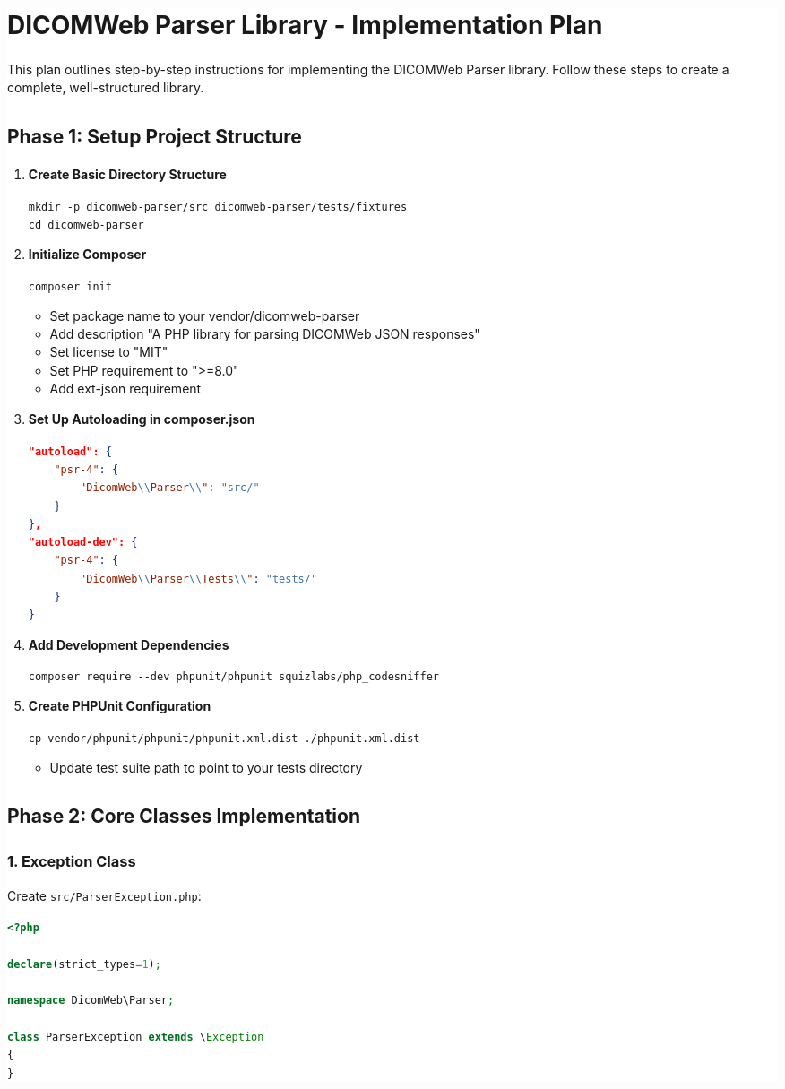 # DICOMWeb Parser Library - Implementation Plan

This plan outlines step-by-step instructions for implementing the DICOMWeb Parser library. Follow these steps to create a complete, well-structured library.

## Phase 1: Setup Project Structure

1. **Create Basic Directory Structure**
   ```
   mkdir -p dicomweb-parser/src dicomweb-parser/tests/fixtures
   cd dicomweb-parser
   ```

2. **Initialize Composer**
   ```
   composer init
   ```
    - Set package name to your vendor/dicomweb-parser
    - Add description "A PHP library for parsing DICOMWeb JSON responses"
    - Set license to "MIT"
    - Set PHP requirement to ">=8.0"
    - Add ext-json requirement

3. **Set Up Autoloading in composer.json**
   ```json
   "autoload": {
       "psr-4": {
           "DicomWeb\\Parser\\": "src/"
       }
   },
   "autoload-dev": {
       "psr-4": {
           "DicomWeb\\Parser\\Tests\\": "tests/"
       }
   }
   ```

4. **Add Development Dependencies**
   ```
   composer require --dev phpunit/phpunit squizlabs/php_codesniffer
   ```

5. **Create PHPUnit Configuration**
   ```
   cp vendor/phpunit/phpunit/phpunit.xml.dist ./phpunit.xml.dist
   ```
    - Update test suite path to point to your tests directory

## Phase 2: Core Classes Implementation

### 1. Exception Class

Create `src/ParserException.php`:
```php
<?php

declare(strict_types=1);

namespace DicomWeb\Parser;

class ParserException extends \Exception 
{
}
```
